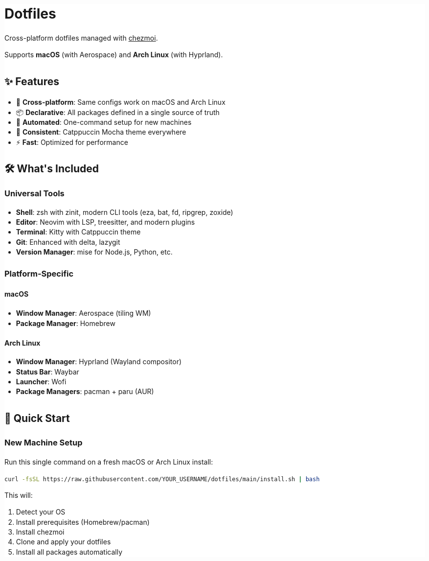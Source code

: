 # Dotfiles

Cross-platform dotfiles managed with [chezmoi](https://www.chezmoi.io/).

Supports **macOS** (with Aerospace) and **Arch Linux** (with Hyprland).

## ✨ Features

- 🔄 **Cross-platform**: Same configs work on macOS and Arch Linux
- 📦 **Declarative**: All packages defined in a single source of truth
- 🚀 **Automated**: One-command setup for new machines
- 🎨 **Consistent**: Catppuccin Mocha theme everywhere
- ⚡ **Fast**: Optimized for performance

## 🛠️ What's Included

### Universal Tools
- **Shell**: zsh with zinit, modern CLI tools (eza, bat, fd, ripgrep, zoxide)
- **Editor**: Neovim with LSP, treesitter, and modern plugins
- **Terminal**: Kitty with Catppuccin theme
- **Git**: Enhanced with delta, lazygit
- **Version Manager**: mise for Node.js, Python, etc.

### Platform-Specific

#### macOS
- **Window Manager**: Aerospace (tiling WM)
- **Package Manager**: Homebrew

#### Arch Linux
- **Window Manager**: Hyprland (Wayland compositor)
- **Status Bar**: Waybar
- **Launcher**: Wofi
- **Package Managers**: pacman + paru (AUR)

## 🚀 Quick Start

### New Machine Setup

Run this single command on a fresh macOS or Arch Linux install:

```bash
curl -fsSL https://raw.githubusercontent.com/YOUR_USERNAME/dotfiles/main/install.sh | bash
```

This will:
1. Detect your OS
2. Install prerequisites (Homebrew/pacman)
3. Install chezmoi
4. Clone and apply your dotfiles
5. Install all packages automatically
